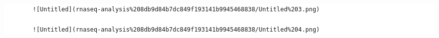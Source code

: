             ![Untitled](rnaseq-analysis%208db9d84b7dc849f193141b9945468838/Untitled%203.png)
            
            ![Untitled](rnaseq-analysis%208db9d84b7dc849f193141b9945468838/Untitled%204.png)
            